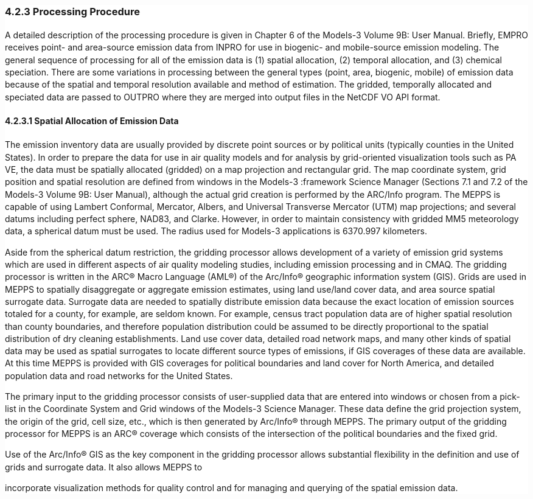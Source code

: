 ### 4.2.3  Processing Procedure 

A detailed description of the processing procedure is given in Chapter 6 of the Models-3  Volume 
9B:  User Manual.  Briefly, EMPRO receives point- and area-source emission data from INPRO 
for use in biogenic- and mobile-source emission modeling.  The general sequence of processing 
for all of the emission data is (1) spatial allocation, (2) temporal allocation, and (3) chemical 
speciation.  There are some variations in processing between the general types (point, area, 
biogenic, mobile) of emission data because of the spatial and temporal resolution available and 
method of estimation.  The gridded, temporally allocated and speciated data are passed to 
OUTPRO where they are merged into output files in the NetCDF VO API format. 

#### 4.2.3.1 Spatial Allocation of Emission Data 

The emission inventory data are usually provided by discrete point sources or by political units 
(typically counties in the United States).  In order to prepare the  data for use in air quality models 
and for analysis by grid-oriented visualization tools such as PA VE, the data must be spatially 
allocated (gridded) on a map projection and rectangular grid.  The map coordinate system, grid 
position and spatial resolution are defined from windows in the Models-3 :framework Science 
Manager (Sections 7.1  and 7.2 of the Models-3  Volume 9B:  User Manual), although the actual 
grid creation is performed by the ARC/Info program.  The MEPPS is capable of using Lambert 
Conformal, Mercator, Albers, and Universal Transverse Mercator (UTM) map projections; and 
several datums including perfect sphere, NAD83, and Clarke.  However, in order to maintain 
consistency with gridded MM5 meteorology data, a spherical datum must be used.  The radius 
used for Models-3 applications is 6370.997 kilometers. 

Aside from the spherical datum restriction, the gridding processor allows development of a variety 
of emission grid systems which are used in different aspects of air quality modeling studies, 
including emission processing and in CMAQ.  The gridding processor is written in the ARC® 
Macro Language (AML®) of the Arc/Info® geographic information system (GIS).  Grids are used 
in MEPPS to spatially disaggregate or aggregate emission estimates, using land use/land cover 
data, and area source spatial surrogate data.  Surrogate data are needed to spatially distribute 
emission data because the exact location of emission sources totaled for a county, for example, 
are seldom known.  For example, census tract population data are of higher spatial resolution than 
county boundaries, and therefore population distribution could be assumed to be directly 
proportional to the spatial distribution of dry cleaning establishments.  Land use cover data, 
detailed road network maps, and many other kinds of spatial data may be used as spatial 
surrogates to locate different source types of emissions, if GIS coverages of these data are 
available.  At this time MEPPS is provided with GIS coverages for political boundaries and land 
cover for North America, and detailed population data and road networks for the United States. 

The primary input to the gridding processor consists of user-supplied data that are entered into 
windows or chosen from a pick-list in the Coordinate System and Grid windows of the Models-3 
Science Manager. These data define the grid projection system, the origin of the grid, cell size, 
etc., which is then generated by Arc/Info® through MEPPS.  The primary output of the gridding 
processor for MEPPS is an ARC® coverage which consists of the intersection of the political 
boundaries and the fixed grid. 

Use of the Arc/Info® GIS as the key component in the gridding processor allows substantial 
flexibility in the definition and use of grids and surrogate data. It also allows MEPPS to 

incorporate visualization methods for quality control and for managing and querying of the spatial 
emission data. 
